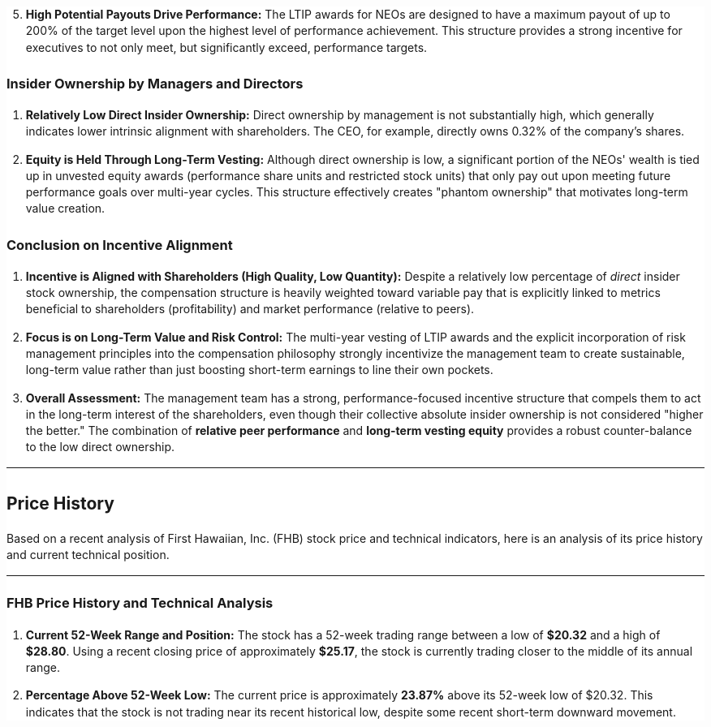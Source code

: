 5.  **High Potential Payouts Drive Performance:** The LTIP awards for NEOs are designed to have a maximum payout of up to 200% of the target level upon the highest level of performance achievement. This structure provides a strong incentive for executives to not only meet, but significantly exceed, performance targets.

### **Insider Ownership by Managers and Directors**

1.  **Relatively Low Direct Insider Ownership:** Direct ownership by management is not substantially high, which generally indicates lower intrinsic alignment with shareholders. The CEO, for example, directly owns 0.32% of the company’s shares.

2.  **Equity is Held Through Long-Term Vesting:** Although direct ownership is low, a significant portion of the NEOs' wealth is tied up in unvested equity awards (performance share units and restricted stock units) that only pay out upon meeting future performance goals over multi-year cycles. This structure effectively creates "phantom ownership" that motivates long-term value creation.

### **Conclusion on Incentive Alignment**

1.  **Incentive is Aligned with Shareholders (High Quality, Low Quantity):** Despite a relatively low percentage of *direct* insider stock ownership, the compensation structure is heavily weighted toward variable pay that is explicitly linked to metrics beneficial to shareholders (profitability) and market performance (relative to peers).

2.  **Focus is on Long-Term Value and Risk Control:** The multi-year vesting of LTIP awards and the explicit incorporation of risk management principles into the compensation philosophy strongly incentivize the management team to create sustainable, long-term value rather than just boosting short-term earnings to line their own pockets.

3.  **Overall Assessment:** The management team has a strong, performance-focused incentive structure that compels them to act in the long-term interest of the shareholders, even though their collective absolute insider ownership is not considered "higher the better." The combination of **relative peer performance** and **long-term vesting equity** provides a robust counter-balance to the low direct ownership.

---

## Price History

Based on a recent analysis of First Hawaiian, Inc. (FHB) stock price and technical indicators, here is an analysis of its price history and current technical position.

***

### FHB Price History and Technical Analysis

1.  **Current 52-Week Range and Position:**
    The stock has a 52-week trading range between a low of **\$20.32** and a high of **\$28.80**. Using a recent closing price of approximately **\$25.17**, the stock is currently trading closer to the middle of its annual range.

2.  **Percentage Above 52-Week Low:**
    The current price is approximately **23.87%** above its 52-week low of \$20.32. This indicates that the stock is not trading near its recent historical low, despite some recent short-term downward movement.
